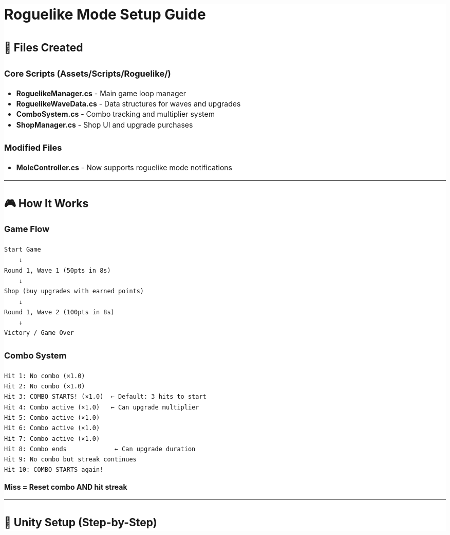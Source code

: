 # Roguelike Mode Setup Guide

## 📁 Files Created

### Core Scripts (Assets/Scripts/Roguelike/)
- **RoguelikeManager.cs** - Main game loop manager
- **RoguelikeWaveData.cs** - Data structures for waves and upgrades
- **ComboSystem.cs** - Combo tracking and multiplier system
- **ShopManager.cs** - Shop UI and upgrade purchases

### Modified Files
- **MoleController.cs** - Now supports roguelike mode notifications

---

## 🎮 How It Works

### Game Flow
```
Start Game
    ↓
Round 1, Wave 1 (50pts in 8s)
    ↓
Shop (buy upgrades with earned points)
    ↓
Round 1, Wave 2 (100pts in 8s)
    ↓
Victory / Game Over
```

### Combo System
```
Hit 1: No combo (×1.0)
Hit 2: No combo (×1.0)
Hit 3: COMBO STARTS! (×1.0)  ← Default: 3 hits to start
Hit 4: Combo active (×1.0)   ← Can upgrade multiplier
Hit 5: Combo active (×1.0)
Hit 6: Combo active (×1.0)
Hit 7: Combo active (×1.0)
Hit 8: Combo ends             ← Can upgrade duration
Hit 9: No combo but streak continues
Hit 10: COMBO STARTS again!
```

**Miss = Reset combo AND hit streak**

---

## 🔧 Unity Setup (Step-by-Step)
